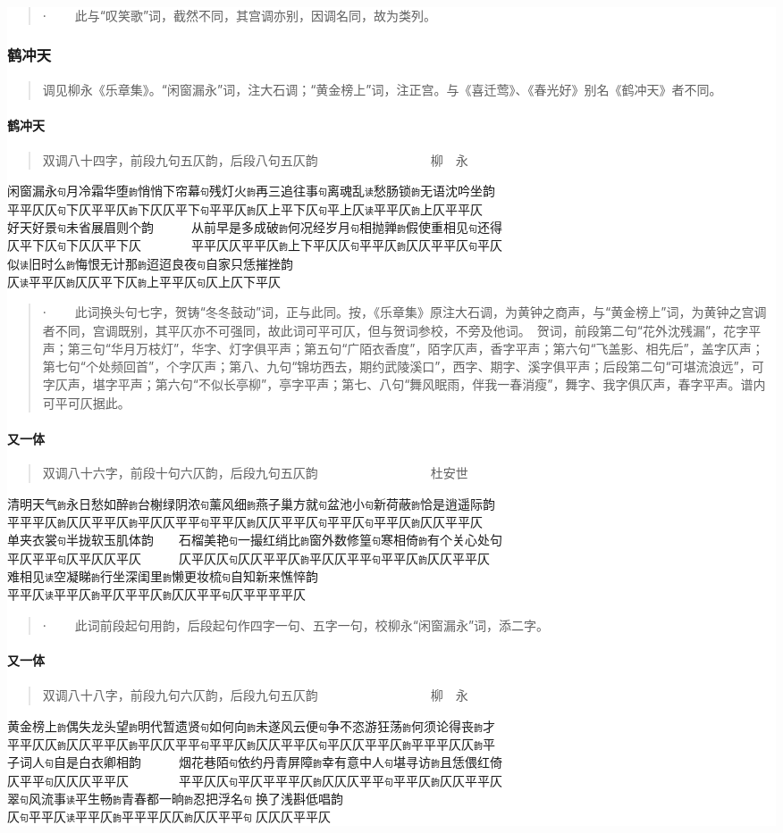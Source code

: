 > ·   　　此与“叹笑歌”词，截然不同，其宫调亦别，因调名同，故为类列。 
　
### 鹤冲天　　

> 调见柳永《乐章集》。“闲窗漏永”词，注大石调；“黄金榜上”词，注正宫。与《喜迁莺》、《春光好》别名《鹤冲天》者不同。

#### 鹤冲天　
> 双调八十四字，前段九句五仄韵，后段八句五仄韵　　　　　　　　　柳　永

闲窗漏永<font size=1>句</font>月冷霜华堕<font size=1>韵</font>悄悄下帘幕<font size=1>句</font>残灯火<font size=1>韵</font>再三追往事<font size=1>句</font>离魂乱<font size=1>读</font>愁肠锁<font size=1>韵</font>无语沈吟坐韵  
平平仄仄<font size=1>句</font>下仄平平仄<font size=1>韵</font>下仄仄平下<font size=1>句</font>平平仄<font size=1>韵</font>仄上平下仄<font size=1>句</font>平上仄<font size=1>读</font>平平仄<font size=1>韵</font>上仄平平仄  
好天好景<font size=1>句</font>未省展眉则个韵　　　从前早是多成破<font size=1>韵</font>何况经岁月<font size=1>句</font>相抛亸<font size=1>韵</font>假使重相见<font size=1>句</font>还得  
仄平下仄<font size=1>句</font>下仄仄平下仄　　　　平平仄仄平平仄<font size=1>韵</font>上下平仄仄<font size=1>句</font>平平仄<font size=1>韵</font>仄仄平平仄<font size=1>句</font>平仄  
似<font size=1>读</font>旧时么<font size=1>韵</font>悔恨无计那<font size=1>韵</font>迢迢良夜<font size=1>句</font>自家只恁摧挫韵  
仄<font size=1>读</font>平平仄<font size=1>韵</font>仄仄平下仄<font size=1>韵</font>上平平仄<font size=1>句</font>仄上仄下平仄  

> ·   　　此词换头句七字，贺铸“冬冬鼓动”词，正与此同。按，《乐章集》原注大石调，为黄钟之商声，与“黄金榜上”词，为黄钟之宫调者不同，宫调既别，其平仄亦不可强同，故此词可平可仄，但与贺词参校，不旁及他词。　贺词，前段第二句“花外沈残漏”，花字平声；第三句“华月万枝灯”，华字、灯字俱平声；第五句“广陌衣香度”，陌字仄声，香字平声；第六句“飞盖影、相先后”，盖字仄声；第七句“个处频回首”，个字仄声；第八、九句“锦坊西去，期约武陵溪口”，西字、期字、溪字俱平声；后段第二句“可堪流浪远”，可字仄声，堪字平声；第六句“不似长亭柳”，亭字平声；第七、八句“舞风眠雨，伴我一春消瘦”，舞字、我字俱仄声，春字平声。谱内可平可仄据此。 

#### 又一体　
> 双调八十六字，前段十句六仄韵，后段九句五仄韵　　　　　　　　　杜安世

清明天气<font size=1>韵</font>永日愁如醉<font size=1>韵</font>台榭绿阴浓<font size=1>句</font>薰风细<font size=1>韵</font>燕子巢方就<font size=1>句</font>盆池小<font size=1>句</font>新荷蔽<font size=1>韵</font>恰是逍遥际韵  
平平平仄<font size=1>韵</font>仄仄平平仄<font size=1>韵</font>平仄仄平平<font size=1>句</font>平平仄<font size=1>韵</font>仄仄平平仄<font size=1>句</font>平平仄<font size=1>句</font>平平仄<font size=1>韵</font>仄仄平平仄  
单夹衣裳<font size=1>句</font>半拢软玉肌体韵　　石榴美艳<font size=1>句</font>一撮红绡比<font size=1>韵</font>窗外数修篁<font size=1>句</font>寒相倚<font size=1>韵</font>有个关心处句  
平仄平平<font size=1>句</font>仄平仄仄平仄　　　仄平仄仄<font size=1>句</font>仄仄平平仄<font size=1>韵</font>平仄仄平平<font size=1>句</font>平平仄<font size=1>韵</font>仄仄平平仄  
难相见<font size=1>读</font>空凝睇<font size=1>韵</font>行坐深闺里<font size=1>韵</font>懒更妆梳<font size=1>句</font>自知新来憔悴韵  
平平仄<font size=1>读</font>平平仄<font size=1>韵</font>平仄平平仄<font size=1>韵</font>仄仄平平<font size=1>句</font>仄平平平平仄  

> ·   　　此词前段起句用韵，后段起句作四字一句、五字一句，校柳永“闲窗漏永”词，添二字。 

#### 又一体　
> 双调八十八字，前段九句六仄韵，后段九句五仄韵　　　　　　　　　柳　永

黄金榜上<font size=1>韵</font>偶失龙头望<font size=1>韵</font>明代暂遗贤<font size=1>句</font>如何向<font size=1>韵</font>未遂风云便<font size=1>句</font>争不恣游狂荡<font size=1>韵</font>何须论得丧<font size=1>韵</font>才  
平平仄仄<font size=1>韵</font>仄仄平平仄<font size=1>韵</font>平仄仄平平<font size=1>句</font>平平仄<font size=1>韵</font>仄仄平平仄<font size=1>句</font>平仄仄平平仄<font size=1>韵</font>平平平仄仄<font size=1>韵</font>平  
子词人<font size=1>句</font>自是白衣卿相韵　　　烟花巷陌<font size=1>句</font>依约丹青屏障<font size=1>韵</font>幸有意中人<font size=1>句</font>堪寻访<font size=1>韵</font>且恁偎红倚  
仄平平<font size=1>句</font>仄仄仄平平仄　　　　平平仄仄<font size=1>句</font>平仄平平平仄<font size=1>韵</font>仄仄仄平平<font size=1>句</font>平平仄<font size=1>韵</font>仄仄平平仄  
翠<font size=1>句</font>风流事<font size=1>读</font>平生畅<font size=1>韵</font>青春都一晌<font size=1>韵</font>忍把浮名<font size=1>句</font>  换了浅斟低唱韵  
仄<font size=1>句</font>平平仄<font size=1>读</font>平平仄<font size=1>韵</font>平平平仄仄<font size=1>韵</font>仄仄平平<font size=1>句</font>  仄仄仄平平仄   
